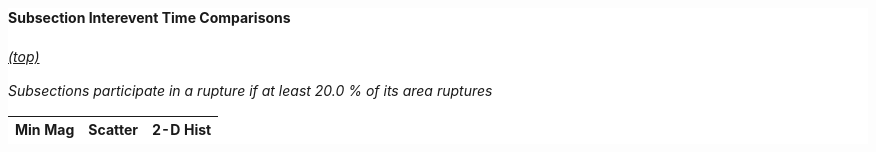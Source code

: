 #### Subsection Interevent Time Comparisons
*[(top)](#overs0_3)*

*Subsections participate in a rupture if at least 20.0 % of its area ruptures*

| Min Mag | Scatter | 2-D Hist |
|-----|-----|-----|